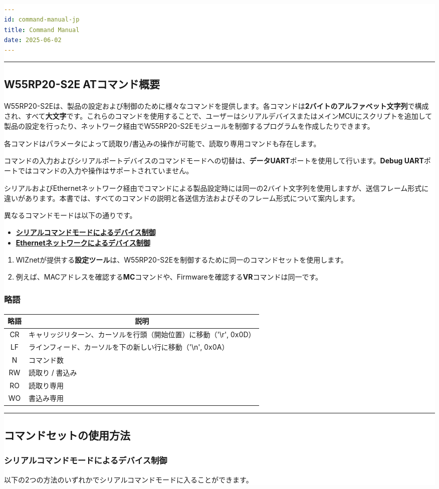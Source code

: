```yaml
---
id: command-manual-jp
title: Command Manual
date: 2025-06-02
---
```


-----

## W55RP20-S2E ATコマンド概要

W55RP20-S2Eは、製品の設定および制御のために様々なコマンドを提供します。各コマンドは**2バイトのアルファベット文字列**で構成され、すべて**大文字**です。これらのコマンドを使用することで、ユーザーはシリアルデバイスまたはメインMCUにスクリプトを追加して製品の設定を行ったり、ネットワーク経由でW55RP20-S2Eモジュールを制御するプログラムを作成したりできます。

各コマンドはパラメータによって読取り/書込みの操作が可能で、読取り専用コマンドも存在します。

コマンドの入力およびシリアルポートデバイスのコマンドモードへの切替は、**データUART**ポートを使用して行います。**Debug UART**ポートではコマンドの入力や操作はサポートされていません。

シリアルおよびEthernetネットワーク経由でコマンドによる製品設定時には同一の2バイト文字列を使用しますが、送信フレーム形式に違いがあります。本書では、すべてのコマンドの説明と各送信方法およびそのフレーム形式について案内します。

異なるコマンドモードは以下の通りです。

- [**シリアルコマンドモードによるデバイス制御**](#シリアルコマンドモードによるデバイス制御)
- [**Ethernetネットワークによるデバイス制御**](#Ethernetネットワークを利用したデバイス制御)

1. WIZnetが提供する**設定ツール**は、W55RP20-S2Eを制御するために同一のコマンドセットを使用します。

2. 例えば、MACアドレスを確認する**MC**コマンドや、Firmwareを確認する**VR**コマンドは同一です。

### 略語

| 略語        | 説明                                                                                 |
| :---------: | ------------------------------------------------------------------------------------ |
| CR          | キャリッジリターン、カーソルを行頭（開始位置）に移動（'\\r', 0x0D）                   |
| LF          | ラインフィード、カーソルを下の新しい行に移動（'\\n', 0x0A）                           |
| N           | コマンド数                                                                           |
| RW          | 読取り / 書込み                                                                      |
| RO          | 読取り専用                                                                           |
| WO          | 書込み専用                                                                           |

-----

## コマンドセットの使用方法

### シリアルコマンドモードによるデバイス制御

以下の2つの方法のいずれかでシリアルコマンドモードに入ることができます。

